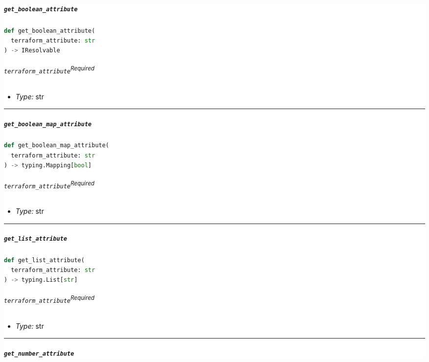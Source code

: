 
##### `get_boolean_attribute` <a name="get_boolean_attribute" id="@cdktf/provider-okta.orgSupport.OrgSupport.getBooleanAttribute"></a>

```python
def get_boolean_attribute(
  terraform_attribute: str
) -> IResolvable
```

###### `terraform_attribute`<sup>Required</sup> <a name="terraform_attribute" id="@cdktf/provider-okta.orgSupport.OrgSupport.getBooleanAttribute.parameter.terraformAttribute"></a>

- *Type:* str

---

##### `get_boolean_map_attribute` <a name="get_boolean_map_attribute" id="@cdktf/provider-okta.orgSupport.OrgSupport.getBooleanMapAttribute"></a>

```python
def get_boolean_map_attribute(
  terraform_attribute: str
) -> typing.Mapping[bool]
```

###### `terraform_attribute`<sup>Required</sup> <a name="terraform_attribute" id="@cdktf/provider-okta.orgSupport.OrgSupport.getBooleanMapAttribute.parameter.terraformAttribute"></a>

- *Type:* str

---

##### `get_list_attribute` <a name="get_list_attribute" id="@cdktf/provider-okta.orgSupport.OrgSupport.getListAttribute"></a>

```python
def get_list_attribute(
  terraform_attribute: str
) -> typing.List[str]
```

###### `terraform_attribute`<sup>Required</sup> <a name="terraform_attribute" id="@cdktf/provider-okta.orgSupport.OrgSupport.getListAttribute.parameter.terraformAttribute"></a>

- *Type:* str

---

##### `get_number_attribute` <a name="get_number_attribute" id="@cdktf/provider-okta.orgSupport.OrgSupport.getNumberAttribute"></a>
